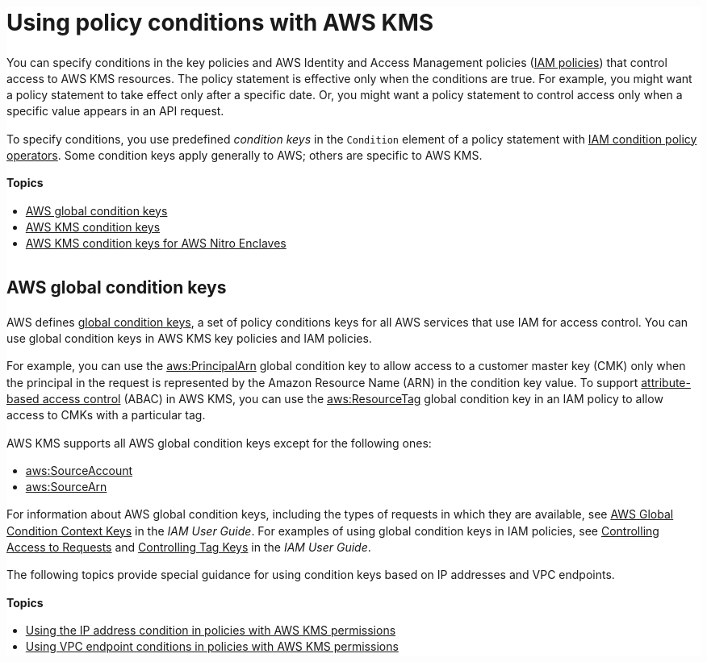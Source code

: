 # Using policy conditions with AWS KMS<a name="policy-conditions"></a>

You can specify conditions in the key policies and AWS Identity and Access Management policies \([IAM policies](iam-policies.md)\) that control access to AWS KMS resources\. The policy statement is effective only when the conditions are true\. For example, you might want a policy statement to take effect only after a specific date\. Or, you might want a policy statement to control access only when a specific value appears in an API request\.

To specify conditions, you use predefined *condition keys* in the `Condition` element of a policy statement with [IAM condition policy operators](https://docs.aws.amazon.com/IAM/latest/UserGuide/reference_policies_elements_condition_operators.html)\. Some condition keys apply generally to AWS; others are specific to AWS KMS\.

**Topics**
+ [AWS global condition keys](#conditions-aws)
+ [AWS KMS condition keys](#conditions-kms)
+ [AWS KMS condition keys for AWS Nitro Enclaves](#conditions-nitro-enclaves)

## AWS global condition keys<a name="conditions-aws"></a>

AWS defines [global condition keys](https://docs.aws.amazon.com/IAM/latest/UserGuide/reference_policies_condition-keys.html#AvailableKeys), a set of policy conditions keys for all AWS services that use IAM for access control\. You can use global condition keys in AWS KMS key policies and IAM policies\. 

For example, you can use the [aws:PrincipalArn](https://docs.aws.amazon.com/IAM/latest/UserGuide/reference_policies_condition-keys.html#condition-keys-principalarn) global condition key to allow access to a customer master key \(CMK\) only when the principal in the request is represented by the Amazon Resource Name \(ARN\) in the condition key value\. To support [attribute\-based access control](abac.md) \(ABAC\) in AWS KMS, you can use the [aws:ResourceTag](https://docs.aws.amazon.com/IAM/latest/UserGuide/reference_policies_condition-keys.html#condition-keys-resourcetag) global condition key in an IAM policy to allow access to CMKs with a particular tag\.

AWS KMS supports all AWS global condition keys except for the following ones:
+ [aws:SourceAccount](https://docs.aws.amazon.com/IAM/latest/UserGuide/reference_policies_condition-keys.html#condition-keys-sourceaccount)
+ [aws:SourceArn](https://docs.aws.amazon.com/IAM/latest/UserGuide/reference_policies_condition-keys.html#condition-keys-sourcearn)

For information about AWS global condition keys, including the types of requests in which they are available, see [AWS Global Condition Context Keys](https://docs.aws.amazon.com/IAM/latest/UserGuide/reference_policies_condition-keys.html) in the *IAM User Guide*\. For examples of using global condition keys in IAM policies, see [Controlling Access to Requests](https://docs.aws.amazon.com/IAM/latest/UserGuide/access_tags.html#access_tags_control-requests) and [Controlling Tag Keys](https://docs.aws.amazon.com/IAM/latest/UserGuide/access_tags.html#access_tags_control-tag-keys) in the *IAM User Guide*\.

The following topics provide special guidance for using condition keys based on IP addresses and VPC endpoints\. 

**Topics**
+ [Using the IP address condition in policies with AWS KMS permissions](#conditions-aws-ip-address)
+ [Using VPC endpoint conditions in policies with AWS KMS permissions](#conditions-aws-vpce)
